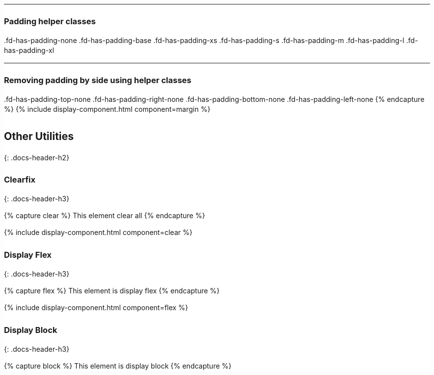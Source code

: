 <hr>

<h3> Padding helper classes</h3>
<span class="fd-has-margin-base fd-has-padding-none">.fd-has-padding-none</span>
<span class="fd-has-margin-base fd-has-padding-base">.fd-has-padding-base</span>
<span class="fd-has-margin-base fd-has-padding-xs">.fd-has-padding-xs</span>
<span class="fd-has-margin-base fd-has-padding-s">.fd-has-padding-s</span>
<span class="fd-has-margin-base fd-has-padding-m">.fd-has-padding-m</span>
<span class="fd-has-margin-base fd-has-padding-l">.fd-has-padding-l</span>
<span class="fd-has-margin-base fd-has-padding-xl">.fd-has-padding-xl</span>

<hr>

<h3> Removing padding by side using helper classes</h3>
<span class="fd-has-margin-base fd-has-padding-m fd-has-padding-top-none">.fd-has-padding-top-none</span>
<span class="fd-has-margin-base fd-has-padding-m fd-has-padding-right-none">.fd-has-padding-right-none</span>
<span class="fd-has-margin-base fd-has-padding-m fd-has-padding-bottom-none">.fd-has-padding-bottom-none</span>
<span class="fd-has-margin-base fd-has-padding-m fd-has-padding-left-none">.fd-has-padding-left-none</span>
{% endcapture %}
{% include display-component.html component=margin %}


## Other Utilities
{: .docs-header-h2}

### Clearfix
{: .docs-header-h3}

{% capture clear %}
<span class="fd-has-clearfix">This element clear all</span>
{% endcapture %}

{% include display-component.html component=clear %}

### Display Flex
{: .docs-header-h3}

{% capture flex %}
<span class="fd-has-display-flex">This element is display flex</span>
{% endcapture %}

{% include display-component.html component=flex %}

### Display Block
{: .docs-header-h3}

{% capture block %}
<span class="fd-has-display-block">This element is display block</span>
{% endcapture %}
